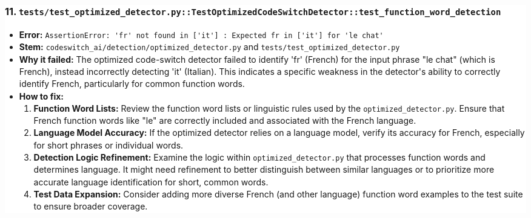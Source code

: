 ### 11. `tests/test_optimized_detector.py::TestOptimizedCodeSwitchDetector::test_function_word_detection`
- **Error:** `AssertionError: 'fr' not found in ['it'] : Expected fr in ['it'] for 'le chat'`
- **Stem:** `codeswitch_ai/detection/optimized_detector.py` and `tests/test_optimized_detector.py`
- **Why it failed:** The optimized code-switch detector failed to identify 'fr' (French) for the input phrase "le chat" (which is French), instead incorrectly detecting 'it' (Italian). This indicates a specific weakness in the detector's ability to correctly identify French, particularly for common function words.
- **How to fix:**
    1.  **Function Word Lists:** Review the function word lists or linguistic rules used by the `optimized_detector.py`. Ensure that French function words like "le" are correctly included and associated with the French language.
    2.  **Language Model Accuracy:** If the optimized detector relies on a language model, verify its accuracy for French, especially for short phrases or individual words.
    3.  **Detection Logic Refinement:** Examine the logic within `optimized_detector.py` that processes function words and determines language. It might need refinement to better distinguish between similar languages or to prioritize more accurate language identification for short, common words.
    4.  **Test Data Expansion:** Consider adding more diverse French (and other language) function word examples to the test suite to ensure broader coverage.
